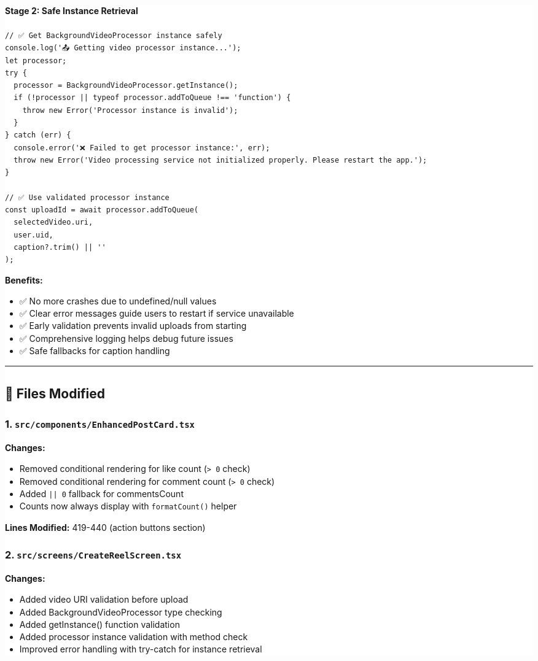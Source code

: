 
#### Stage 2: Safe Instance Retrieval
```tsx
// ✅ Get BackgroundVideoProcessor instance safely
console.log('📤 Getting video processor instance...');
let processor;
try {
  processor = BackgroundVideoProcessor.getInstance();
  if (!processor || typeof processor.addToQueue !== 'function') {
    throw new Error('Processor instance is invalid');
  }
} catch (err) {
  console.error('❌ Failed to get processor instance:', err);
  throw new Error('Video processing service not initialized properly. Please restart the app.');
}

// ✅ Use validated processor instance
const uploadId = await processor.addToQueue(
  selectedVideo.uri,
  user.uid,
  caption?.trim() || ''
);
```

**Benefits:**
- ✅ No more crashes due to undefined/null values
- ✅ Clear error messages guide users to restart if service unavailable
- ✅ Early validation prevents invalid uploads from starting
- ✅ Comprehensive logging helps debug future issues
- ✅ Safe fallbacks for caption handling

---

## 🔧 Files Modified

### 1. `src/components/EnhancedPostCard.tsx`
**Changes:**
- Removed conditional rendering for like count (`> 0` check)
- Removed conditional rendering for comment count (`> 0` check)
- Added `|| 0` fallback for commentsCount
- Counts now always display with `formatCount()` helper

**Lines Modified:** 419-440 (action buttons section)

### 2. `src/screens/CreateReelScreen.tsx`
**Changes:**
- Added video URI validation before upload
- Added BackgroundVideoProcessor type checking
- Added getInstance() function validation
- Added processor instance validation with method check
- Improved error handling with try-catch for instance retrieval

